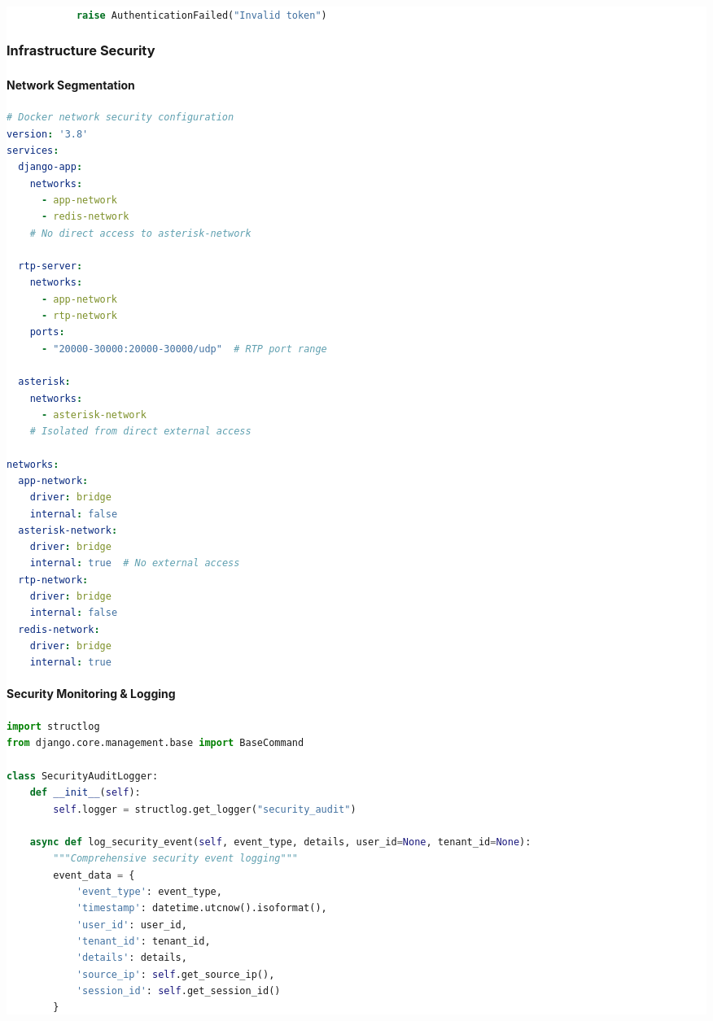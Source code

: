 ```python
            raise AuthenticationFailed("Invalid token")
```

### Infrastructure Security

#### Network Segmentation
```yaml
# Docker network security configuration
version: '3.8'
services:
  django-app:
    networks:
      - app-network
      - redis-network
    # No direct access to asterisk-network
  
  rtp-server:
    networks:
      - app-network
      - rtp-network
    ports:
      - "20000-30000:20000-30000/udp"  # RTP port range
  
  asterisk:
    networks:
      - asterisk-network
    # Isolated from direct external access

networks:
  app-network:
    driver: bridge
    internal: false
  asterisk-network:
    driver: bridge
    internal: true  # No external access
  rtp-network:
    driver: bridge
    internal: false
  redis-network:
    driver: bridge
    internal: true
```

#### Security Monitoring & Logging
```python
import structlog
from django.core.management.base import BaseCommand

class SecurityAuditLogger:
    def __init__(self):
        self.logger = structlog.get_logger("security_audit")
    
    async def log_security_event(self, event_type, details, user_id=None, tenant_id=None):
        """Comprehensive security event logging"""
        event_data = {
            'event_type': event_type,
            'timestamp': datetime.utcnow().isoformat(),
            'user_id': user_id,
            'tenant_id': tenant_id,
            'details': details,
            'source_ip': self.get_source_ip(),
            'session_id': self.get_session_id()
        }
```